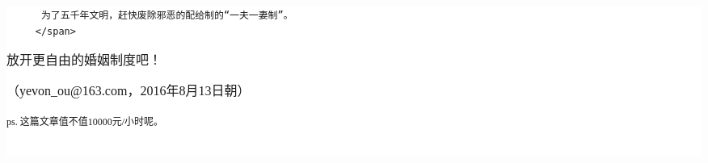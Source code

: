           为了五千年文明，赶快废除邪恶的配给制的“一夫一妻制”。
         </span>
</p>
<p style="line-height:150%">
<span style="font-size:16px;line-height:150%;font-family:楷体">
          放开更自由的婚姻制度吧！
         </span>
</p>
<p style="line-height:150%">
<span style="font-size:16px;line-height:150%;font-family:楷体">
</span>
</p>
<p style="line-height:150%">
<span style="font-size:16px;line-height:150%;font-family:楷体">
</span>
</p>
<p style="line-height:150%">
<span style="font-size:16px;line-height:150%;font-family:楷体">
</span>
</p>
<p style="line-height:150%">
<span style="font-size:16px;line-height:150%;font-family:楷体">
          （yevon_ou@163.com，2016年8月13日朝）
         </span>
</p>
<p style="line-height:150%">
<span style="font-size:16px;line-height:150%;font-family:楷体">
</span>
</p>
<p style="line-height:150%">
<span style="line-height: 150%; font-family: 楷体; font-size: 12px;">
          ps. 这篇文章值不值10000元/小时呢。
         </span>
</p>
<p style="line-height:150%">
<span style="font-size:16px;line-height:150%;font-family:楷体">
</span>
</p>
<p>
<br/>
</p>
</div>